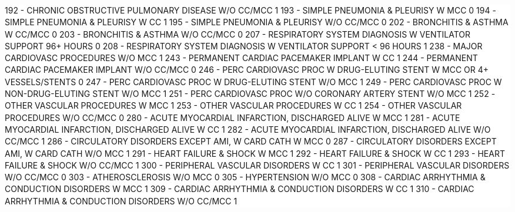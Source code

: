   <TR> <TD align="right"> 192 - CHRONIC OBSTRUCTIVE PULMONARY DISEASE W/O CC/MCC </TD> <TD align="right">   1 </TD> </TR>
  <TR> <TD align="right"> 193 - SIMPLE PNEUMONIA &amp  PLEURISY W MCC </TD> <TD align="right">   0 </TD> </TR>
  <TR> <TD align="right"> 194 - SIMPLE PNEUMONIA &amp  PLEURISY W CC </TD> <TD align="right">   1 </TD> </TR>
  <TR> <TD align="right"> 195 - SIMPLE PNEUMONIA &amp  PLEURISY W/O CC/MCC </TD> <TD align="right">   0 </TD> </TR>
  <TR> <TD align="right"> 202 - BRONCHITIS &amp  ASTHMA W CC/MCC </TD> <TD align="right">   0 </TD> </TR>
  <TR> <TD align="right"> 203 - BRONCHITIS &amp  ASTHMA W/O CC/MCC </TD> <TD align="right">   0 </TD> </TR>
  <TR> <TD align="right"> 207 - RESPIRATORY SYSTEM DIAGNOSIS W VENTILATOR SUPPORT 96+ HOURS </TD> <TD align="right">   0 </TD> </TR>
  <TR> <TD align="right"> 208 - RESPIRATORY SYSTEM DIAGNOSIS W VENTILATOR SUPPORT &lt 96 HOURS </TD> <TD align="right">   1 </TD> </TR>
  <TR> <TD align="right"> 238 - MAJOR CARDIOVASC PROCEDURES W/O MCC </TD> <TD align="right">   1 </TD> </TR>
  <TR> <TD align="right"> 243 - PERMANENT CARDIAC PACEMAKER IMPLANT W CC </TD> <TD align="right">   1 </TD> </TR>
  <TR> <TD align="right"> 244 - PERMANENT CARDIAC PACEMAKER IMPLANT W/O CC/MCC </TD> <TD align="right">   0 </TD> </TR>
  <TR> <TD align="right"> 246 - PERC CARDIOVASC PROC W DRUG-ELUTING STENT W MCC OR 4+ VESSELS/STENTS </TD> <TD align="right">   0 </TD> </TR>
  <TR> <TD align="right"> 247 - PERC CARDIOVASC PROC W DRUG-ELUTING STENT W/O MCC </TD> <TD align="right">   1 </TD> </TR>
  <TR> <TD align="right"> 249 - PERC CARDIOVASC PROC W NON-DRUG-ELUTING STENT W/O MCC </TD> <TD align="right">   1 </TD> </TR>
  <TR> <TD align="right"> 251 - PERC CARDIOVASC PROC W/O CORONARY ARTERY STENT W/O MCC </TD> <TD align="right">   1 </TD> </TR>
  <TR> <TD align="right"> 252 - OTHER VASCULAR PROCEDURES W MCC </TD> <TD align="right">   1 </TD> </TR>
  <TR> <TD align="right"> 253 - OTHER VASCULAR PROCEDURES W CC </TD> <TD align="right">   1 </TD> </TR>
  <TR> <TD align="right"> 254 - OTHER VASCULAR PROCEDURES W/O CC/MCC </TD> <TD align="right">   0 </TD> </TR>
  <TR> <TD align="right"> 280 - ACUTE MYOCARDIAL INFARCTION, DISCHARGED ALIVE W MCC </TD> <TD align="right">   1 </TD> </TR>
  <TR> <TD align="right"> 281 - ACUTE MYOCARDIAL INFARCTION, DISCHARGED ALIVE W CC </TD> <TD align="right">   1 </TD> </TR>
  <TR> <TD align="right"> 282 - ACUTE MYOCARDIAL INFARCTION, DISCHARGED ALIVE W/O CC/MCC </TD> <TD align="right">   1 </TD> </TR>
  <TR> <TD align="right"> 286 - CIRCULATORY DISORDERS EXCEPT AMI, W CARD CATH W MCC </TD> <TD align="right">   0 </TD> </TR>
  <TR> <TD align="right"> 287 - CIRCULATORY DISORDERS EXCEPT AMI, W CARD CATH W/O MCC </TD> <TD align="right">   1 </TD> </TR>
  <TR> <TD align="right"> 291 - HEART FAILURE &amp  SHOCK W MCC </TD> <TD align="right">   1 </TD> </TR>
  <TR> <TD align="right"> 292 - HEART FAILURE &amp  SHOCK W CC </TD> <TD align="right">   1 </TD> </TR>
  <TR> <TD align="right"> 293 - HEART FAILURE &amp  SHOCK W/O CC/MCC </TD> <TD align="right">   1 </TD> </TR>
  <TR> <TD align="right"> 300 - PERIPHERAL VASCULAR DISORDERS W CC </TD> <TD align="right">   1 </TD> </TR>
  <TR> <TD align="right"> 301 - PERIPHERAL VASCULAR DISORDERS W/O CC/MCC </TD> <TD align="right">   0 </TD> </TR>
  <TR> <TD align="right"> 303 - ATHEROSCLEROSIS W/O MCC </TD> <TD align="right">   0 </TD> </TR>
  <TR> <TD align="right"> 305 - HYPERTENSION W/O MCC </TD> <TD align="right">   0 </TD> </TR>
  <TR> <TD align="right"> 308 - CARDIAC ARRHYTHMIA &amp  CONDUCTION DISORDERS W MCC </TD> <TD align="right">   1 </TD> </TR>
  <TR> <TD align="right"> 309 - CARDIAC ARRHYTHMIA &amp  CONDUCTION DISORDERS W CC </TD> <TD align="right">   1 </TD> </TR>
  <TR> <TD align="right"> 310 - CARDIAC ARRHYTHMIA &amp  CONDUCTION DISORDERS W/O CC/MCC </TD> <TD align="right">   1 </TD> </TR>
